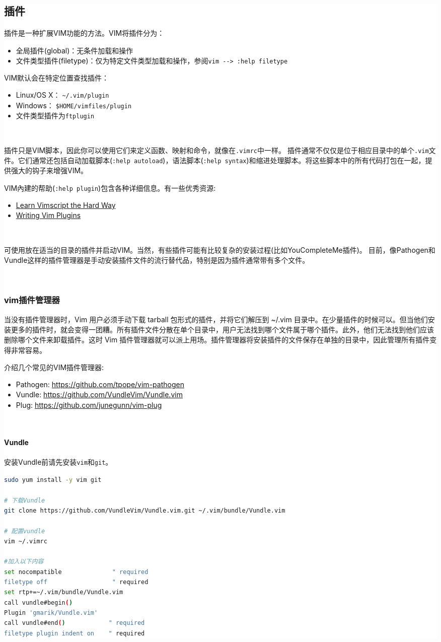 


## 插件


插件是一种扩展VIM功能的方法。VIM将插件分为：
- 全局插件(global)：无条件加载和操作
- 文件类型插件(filetype)：仅为特定文件类型加载和操作，参阅`vim --> :help filetype`

VIM默认会在特定位置查找插件：
- Linux/OS X： `~/.vim/plugin`
- Windows： `$HOME/vimfiles/plugin`
- 文件类型插件为`ftplugin`

<br>

插件只是VIM脚本，因此你可以使用它们来定义函数、映射和命令，就像在`.vimrc`中一样。
插件通常不仅仅是位于相应目录中的单个`.vim`文件。它们通常还包括自动加载脚本(`:help autoload`)，语法脚本(`:help syntax`)和缩进处理脚本。将这些脚本中的所有代码打包在一起，提供强大的钩子来增强VIM。

VIM內建的帮助(`:help plugin`)包含各种详细信息。有一些优秀资源:

- [Learn Vimscript the Hard Way ](http://learnvimscriptthehardway.stevelosh.com/)
- [Writing Vim Plugins](http://stevelosh.com/blog/2011/09/writing-vim-plugins/)

<br>

可使用放在适当的目录的插件并启动VIM。当然，有些插件可能有比较复杂的安装过程(比如YouCompleteMe插件)。
目前，像Pathogen和Vundle这样的插件管理器是手动安装插件文件的流行替代品，特别是因为插件通常带有多个文件。


<br/>


### vim插件管理器

当没有插件管理器时，Vim 用户必须手动下载 tarball 包形式的插件，并将它们解压到 ~/.vim 目录中。在少量插件的时候可以。但当他们安装更多的插件时，就会变得一团糟。所有插件文件分散在单个目录中，用户无法找到哪个文件属于哪个插件。此外，他们无法找到他们应该删除哪个文件来卸载插件。这时 Vim 插件管理器就可以派上用场。插件管理器将安装插件的文件保存在单独的目录中，因此管理所有插件变得非常容易。

介绍几个常见的VIM插件管理器:

- Pathogen: <https://github.com/tpope/vim-pathogen>
- Vundle: <https://github.com/VundleVim/Vundle.vim>
- Plug: <https://github.com/junegunn/vim-plug>


<br>


#### Vundle

安装Vundle前请先安装`vim`和`git`。

```bash
sudo yum install -y vim git

# 下载Vundle
git clone https://github.com/VundleVim/Vundle.vim.git ~/.vim/bundle/Vundle.vim

# 配置vundle
vim ~/.vimrc

#加入以下内容
set nocompatible              " required
filetype off                  " required
set rtp+=~/.vim/bundle/Vundle.vim
call vundle#begin()
Plugin 'gmarik/Vundle.vim'
call vundle#end()            " required
filetype plugin indent on    " required

```